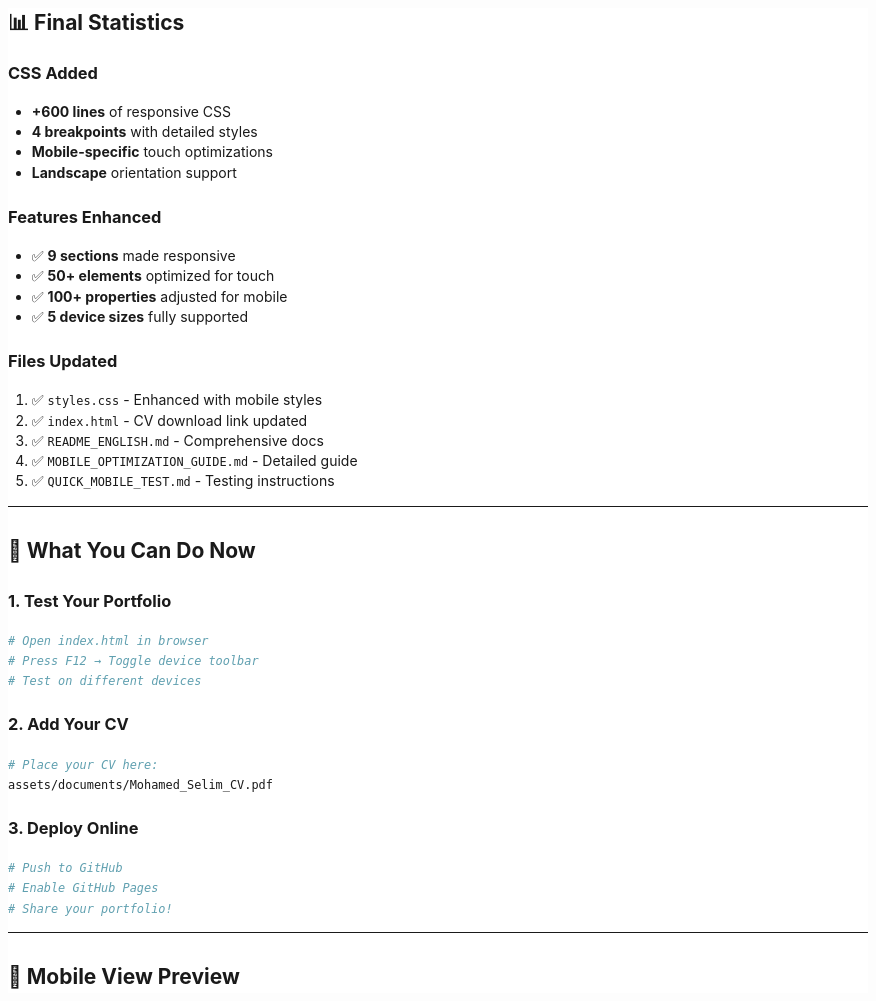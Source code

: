 ## 📊 Final Statistics

### CSS Added
- **+600 lines** of responsive CSS
- **4 breakpoints** with detailed styles
- **Mobile-specific** touch optimizations
- **Landscape** orientation support

### Features Enhanced
- ✅ **9 sections** made responsive
- ✅ **50+ elements** optimized for touch
- ✅ **100+ properties** adjusted for mobile
- ✅ **5 device sizes** fully supported

### Files Updated
1. ✅ `styles.css` - Enhanced with mobile styles
2. ✅ `index.html` - CV download link updated
3. ✅ `README_ENGLISH.md` - Comprehensive docs
4. ✅ `MOBILE_OPTIMIZATION_GUIDE.md` - Detailed guide
5. ✅ `QUICK_MOBILE_TEST.md` - Testing instructions

---

## 🎯 What You Can Do Now

### 1. Test Your Portfolio
```bash
# Open index.html in browser
# Press F12 → Toggle device toolbar
# Test on different devices
```

### 2. Add Your CV
```bash
# Place your CV here:
assets/documents/Mohamed_Selim_CV.pdf
```

### 3. Deploy Online
```bash
# Push to GitHub
# Enable GitHub Pages
# Share your portfolio!
```

---

## 📱 Mobile View Preview
